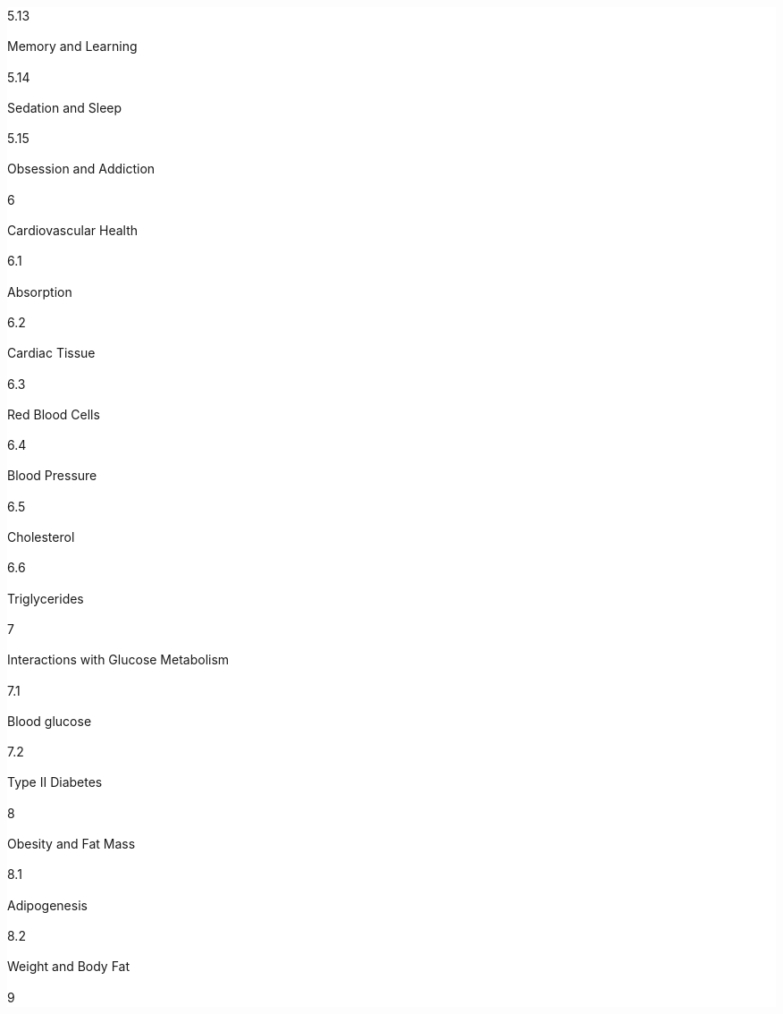 5.13

Memory and Learning

5.14

Sedation and Sleep

5.15

Obsession and Addiction

6

Cardiovascular Health

6.1

Absorption

6.2

Cardiac Tissue

6.3

Red Blood Cells

6.4

Blood Pressure

6.5

Cholesterol

6.6

Triglycerides

7

Interactions with Glucose Metabolism

7.1

Blood glucose

7.2

Type II Diabetes

8

Obesity and Fat Mass

8.1

Adipogenesis

8.2

Weight and Body Fat

9

